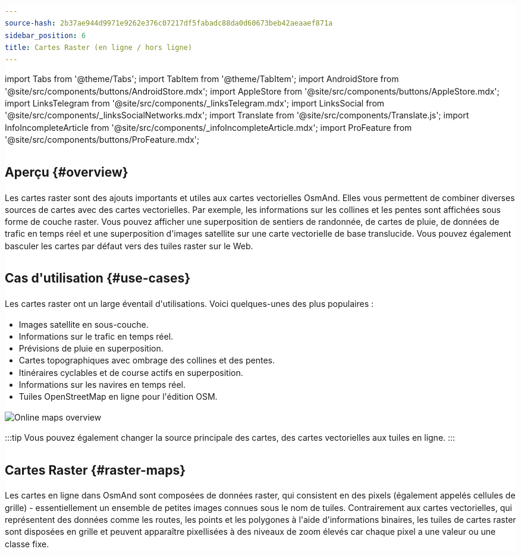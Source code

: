 ```yaml
---
source-hash: 2b37ae944d9971e9262e376c07217df5fabadc88da0d60673beb42aeaaef871a
sidebar_position: 6
title: Cartes Raster (en ligne / hors ligne)
---
```


import Tabs from '@theme/Tabs';
import TabItem from '@theme/TabItem';
import AndroidStore from '@site/src/components/buttons/AndroidStore.mdx';
import AppleStore from '@site/src/components/buttons/AppleStore.mdx';
import LinksTelegram from '@site/src/components/_linksTelegram.mdx';
import LinksSocial from '@site/src/components/_linksSocialNetworks.mdx';
import Translate from '@site/src/components/Translate.js';
import InfoIncompleteArticle from '@site/src/components/_infoIncompleteArticle.mdx';
import ProFeature from '@site/src/components/buttons/ProFeature.mdx';

<InfoIncompleteArticle/>

## Aperçu {#overview}

Les cartes raster sont des ajouts importants et utiles aux cartes vectorielles OsmAnd. Elles vous permettent de combiner diverses sources de cartes avec des cartes vectorielles. Par exemple, les informations sur les collines et les pentes sont affichées sous forme de couche raster. Vous pouvez afficher une superposition de sentiers de randonnée, de cartes de pluie, de données de trafic en temps réel et une superposition d'images satellite sur une carte vectorielle de base translucide. Vous pouvez également basculer les cartes par défaut vers des tuiles raster sur le Web.


## Cas d'utilisation {#use-cases}

Les cartes raster ont un large éventail d'utilisations. Voici quelques-unes des plus populaires :

- Images satellite en sous-couche.
- Informations sur le trafic en temps réel.
- Prévisions de pluie en superposition.
- Cartes topographiques avec ombrage des collines et des pentes.
- Itinéraires cyclables et de course actifs en superposition.
- Informations sur les navires en temps réel.
- Tuiles OpenStreetMap en ligne pour l'édition OSM.

![Online maps overview](@site/static/img/plugins/online-maps/online-maps-overview.png)

:::tip
Vous pouvez également changer la source principale des cartes, des cartes vectorielles aux tuiles en ligne.
:::


## Cartes Raster {#raster-maps}

Les cartes en ligne dans OsmAnd sont composées de données raster, qui consistent en des pixels (également appelés cellules de grille) - essentiellement un ensemble de petites images connues sous le nom de tuiles. Contrairement aux cartes vectorielles, qui représentent des données comme les routes, les points et les polygones à l'aide d'informations binaires, les tuiles de cartes raster sont disposées en grille et peuvent apparaître pixellisées à des niveaux de zoom élevés car chaque pixel a une valeur ou une classe fixe.
